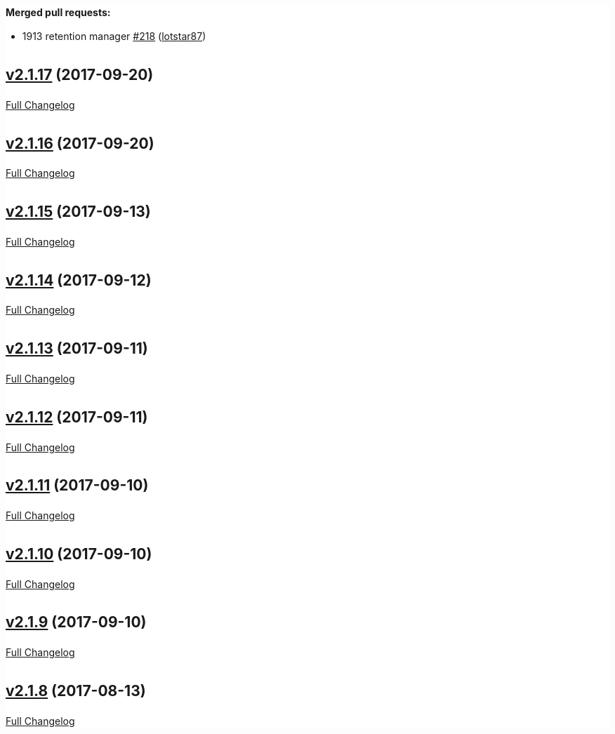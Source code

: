 **Merged pull requests:**

- 1913 retention manager [\#218](https://github.com/hatiolab/things-scene/pull/218) ([lotstar87](https://github.com/lotstar87))

## [v2.1.17](https://github.com/hatiolab/things-scene/tree/v2.1.17) (2017-09-20)
[Full Changelog](https://github.com/hatiolab/things-scene/compare/v2.1.16...v2.1.17)

## [v2.1.16](https://github.com/hatiolab/things-scene/tree/v2.1.16) (2017-09-20)
[Full Changelog](https://github.com/hatiolab/things-scene/compare/v2.1.15...v2.1.16)

## [v2.1.15](https://github.com/hatiolab/things-scene/tree/v2.1.15) (2017-09-13)
[Full Changelog](https://github.com/hatiolab/things-scene/compare/v2.1.14...v2.1.15)

## [v2.1.14](https://github.com/hatiolab/things-scene/tree/v2.1.14) (2017-09-12)
[Full Changelog](https://github.com/hatiolab/things-scene/compare/v2.1.13...v2.1.14)

## [v2.1.13](https://github.com/hatiolab/things-scene/tree/v2.1.13) (2017-09-11)
[Full Changelog](https://github.com/hatiolab/things-scene/compare/v2.1.12...v2.1.13)

## [v2.1.12](https://github.com/hatiolab/things-scene/tree/v2.1.12) (2017-09-11)
[Full Changelog](https://github.com/hatiolab/things-scene/compare/v2.1.11...v2.1.12)

## [v2.1.11](https://github.com/hatiolab/things-scene/tree/v2.1.11) (2017-09-10)
[Full Changelog](https://github.com/hatiolab/things-scene/compare/v2.1.10...v2.1.11)

## [v2.1.10](https://github.com/hatiolab/things-scene/tree/v2.1.10) (2017-09-10)
[Full Changelog](https://github.com/hatiolab/things-scene/compare/v2.1.9...v2.1.10)

## [v2.1.9](https://github.com/hatiolab/things-scene/tree/v2.1.9) (2017-09-10)
[Full Changelog](https://github.com/hatiolab/things-scene/compare/v2.1.8...v2.1.9)

## [v2.1.8](https://github.com/hatiolab/things-scene/tree/v2.1.8) (2017-08-13)
[Full Changelog](https://github.com/hatiolab/things-scene/compare/v2.1.6...v2.1.8)
